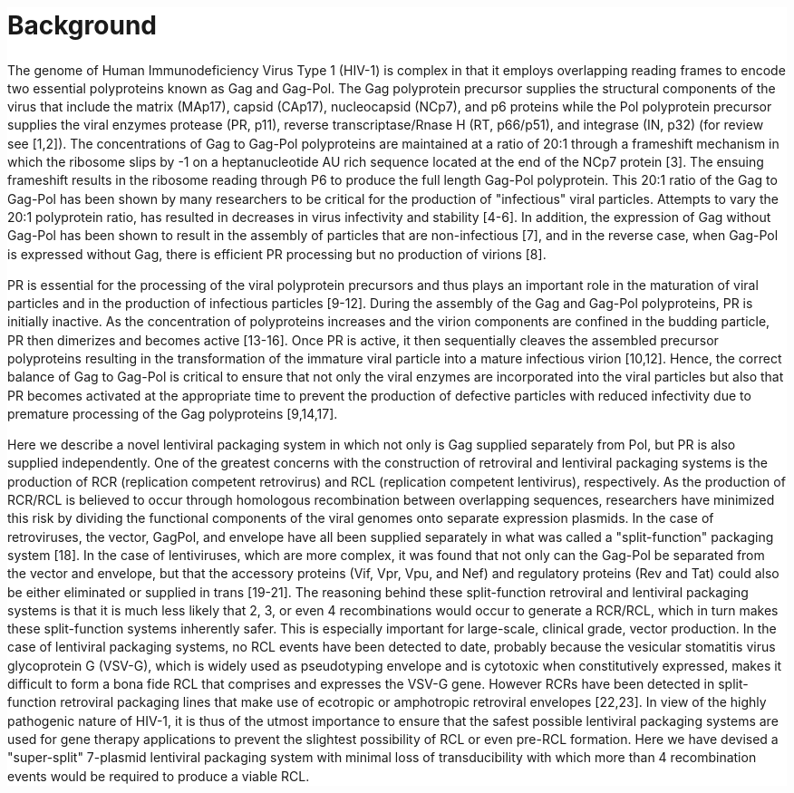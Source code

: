# Background

The genome of Human Immunodeficiency Virus Type 1 (HIV-1) is complex in that it employs overlapping reading frames to encode two essential polyproteins known as Gag and Gag-Pol. The Gag polyprotein precursor supplies the structural components of the virus that include the matrix (MAp17), capsid (CAp17), nucleocapsid (NCp7), and p6 proteins while the Pol polyprotein precursor supplies the viral enzymes protease (PR, p11), reverse transcriptase/Rnase H (RT, p66/p51), and integrase (IN, p32) (for review see [1,2]). The concentrations of Gag to Gag-Pol polyproteins are maintained at a ratio of 20:1 through a frameshift mechanism in which the ribosome slips by -1 on a heptanucleotide AU rich sequence located at the end of the NCp7 protein [3]. The ensuing frameshift results in the ribosome reading through P6 to produce the full length Gag-Pol polyprotein. This 20:1 ratio of the Gag to Gag-Pol has been shown by many researchers to be critical for the production of "infectious" viral particles. Attempts to vary the 20:1 polyprotein ratio, has resulted in decreases in virus infectivity and stability [4-6]. In addition, the expression of Gag without Gag-Pol has been shown to result in the assembly of particles that are non-infectious [7], and in the reverse case, when Gag-Pol is expressed without Gag, there is efficient PR processing but no production of virions [8].

PR is essential for the processing of the viral polyprotein precursors and thus plays an important role in the maturation of viral particles and in the production of infectious particles [9-12]. During the assembly of the Gag and Gag-Pol polyproteins, PR is initially inactive. As the concentration of polyproteins increases and the virion components are confined in the budding particle, PR then dimerizes and becomes active [13-16]. Once PR is active, it then sequentially cleaves the assembled precursor polyproteins resulting in the transformation of the immature viral particle into a mature infectious virion [10,12]. Hence, the correct balance of Gag to Gag-Pol is critical to ensure that not only the viral enzymes are incorporated into the viral particles but also that PR becomes activated at the appropriate time to prevent the production of defective particles with reduced infectivity due to premature processing of the Gag polyproteins [9,14,17].

Here we describe a novel lentiviral packaging system in which not only is Gag supplied separately from Pol, but PR is also supplied independently. One of the greatest concerns with the construction of retroviral and lentiviral packaging systems is the production of RCR (replication competent retrovirus) and RCL (replication competent lentivirus), respectively. As the production of RCR/RCL is believed to occur through homologous recombination between overlapping sequences, researchers have minimized this risk by dividing the functional components of the viral genomes onto separate expression plasmids. In the case of retroviruses, the vector, GagPol, and envelope have all been supplied separately in what was called a "split-function" packaging system [18]. In the case of lentiviruses, which are more complex, it was found that not only can the Gag-Pol be separated from the vector and envelope, but that the accessory proteins (Vif, Vpr, Vpu, and Nef) and regulatory proteins (Rev and Tat) could also be either eliminated or supplied in trans [19-21]. The reasoning behind these split-function retroviral and lentiviral packaging systems is that it is much less likely that 2, 3, or even 4 recombinations would occur to generate a RCR/RCL, which in turn makes these split-function systems inherently safer. This is especially important for large-scale, clinical grade, vector production. In the case of lentiviral packaging systems, no RCL events have been detected to date, probably because the vesicular stomatitis virus glycoprotein G (VSV-G), which is widely used as pseudotyping envelope and is cytotoxic when constitutively expressed, makes it difficult to form a bona fide RCL that comprises and expresses the VSV-G gene. However RCRs have been detected in split-function retroviral packaging lines that make use of ecotropic or amphotropic retroviral envelopes [22,23]. In view of the highly pathogenic nature of HIV-1, it is thus of the utmost importance to ensure that the safest possible lentiviral packaging systems are used for gene therapy applications to prevent the slightest possibility of RCL or even pre-RCL formation. Here we have devised a "super-split" 7-plasmid lentiviral packaging system with minimal loss of transducibility with which more than 4 recombination events would be required to produce a viable RCL.
